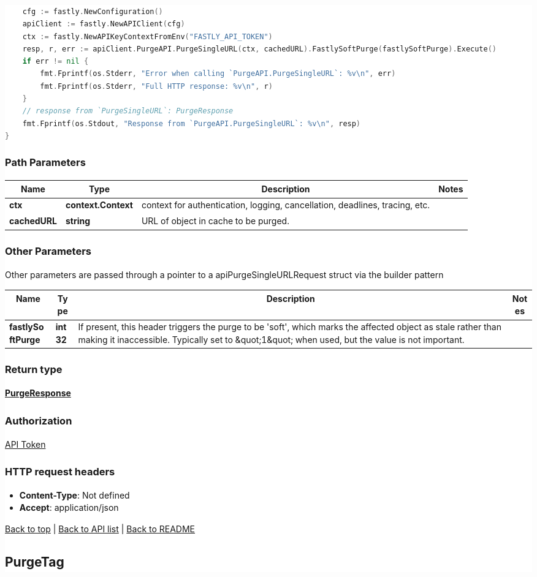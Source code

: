 ```go
    cfg := fastly.NewConfiguration()
    apiClient := fastly.NewAPIClient(cfg)
    ctx := fastly.NewAPIKeyContextFromEnv("FASTLY_API_TOKEN")
    resp, r, err := apiClient.PurgeAPI.PurgeSingleURL(ctx, cachedURL).FastlySoftPurge(fastlySoftPurge).Execute()
    if err != nil {
        fmt.Fprintf(os.Stderr, "Error when calling `PurgeAPI.PurgeSingleURL`: %v\n", err)
        fmt.Fprintf(os.Stderr, "Full HTTP response: %v\n", r)
    }
    // response from `PurgeSingleURL`: PurgeResponse
    fmt.Fprintf(os.Stdout, "Response from `PurgeAPI.PurgeSingleURL`: %v\n", resp)
}
```

### Path Parameters


Name | Type | Description  | Notes
------------- | ------------- | ------------- | -------------
**ctx** | **context.Context** | context for authentication, logging, cancellation, deadlines, tracing, etc.
**cachedURL** | **string** | URL of object in cache to be purged. | 

### Other Parameters

Other parameters are passed through a pointer to a apiPurgeSingleURLRequest struct via the builder pattern


Name | Type | Description  | Notes
------------- | ------------- | ------------- | -------------
 **fastlySoftPurge** | **int32** | If present, this header triggers the purge to be &#39;soft&#39;, which marks the affected object as stale rather than making it inaccessible.  Typically set to \&quot;1\&quot; when used, but the value is not important. | 

### Return type

[**PurgeResponse**](PurgeResponse.md)

### Authorization

[API Token](https://developer.fastly.com/reference/api/#authentication)

### HTTP request headers

- **Content-Type**: Not defined
- **Accept**: application/json

[Back to top](#) | [Back to API list](../README.md#documentation-for-api-endpoints) | [Back to README](../README.md)


## PurgeTag
